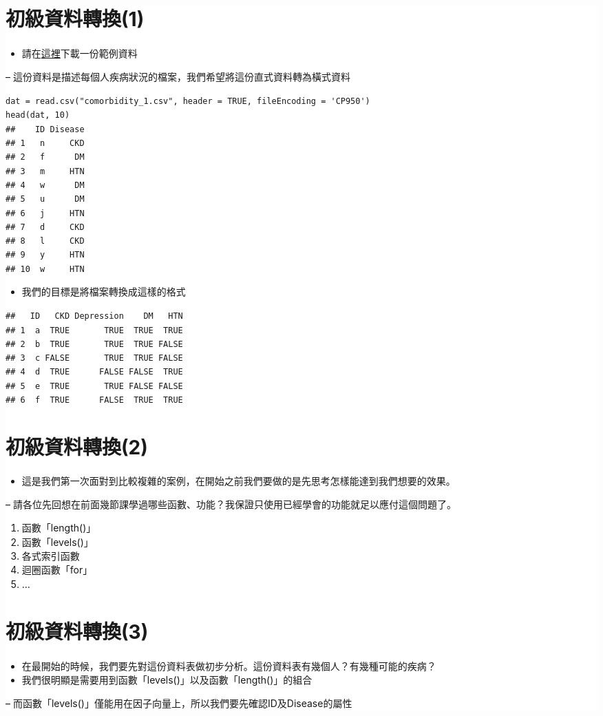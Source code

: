 # 初級資料轉換(1)

- 請在[這裡](https://linchin.ndmctsgh.edu.tw/data/comorbidity_1.csv)下載一份範例資料

– 這份資料是描述每個人疾病狀況的檔案，我們希望將這份直式資料轉為橫式資料

```
dat = read.csv("comorbidity_1.csv", header = TRUE, fileEncoding = 'CP950')
head(dat, 10)
##    ID Disease
## 1   n     CKD
## 2   f      DM
## 3   m     HTN
## 4   w      DM
## 5   u      DM
## 6   j     HTN
## 7   d     CKD
## 8   l     CKD
## 9   y     HTN
## 10  w     HTN
```

- 我們的目標是將檔案轉換成這樣的格式

```
##   ID   CKD Depression    DM   HTN
## 1  a  TRUE       TRUE  TRUE  TRUE
## 2  b  TRUE       TRUE  TRUE FALSE
## 3  c FALSE       TRUE  TRUE FALSE
## 4  d  TRUE      FALSE FALSE  TRUE
## 5  e  TRUE       TRUE FALSE FALSE
## 6  f  TRUE      FALSE  TRUE  TRUE
```

# 初級資料轉換(2)

- 這是我們第一次面對到比較複雜的案例，在開始之前我們要做的是先思考怎樣能達到我們想要的效果。

– 請各位先回想在前面幾節課學過哪些函數、功能？我保證只使用已經學會的功能就足以應付這個問題了。

1. 函數「length()」
2. 函數「levels()」
3. 各式索引函數
4. 迴圈函數「for」
5. …

# 初級資料轉換(3)

- 在最開始的時候，我們要先對這份資料表做初步分析。這份資料表有幾個人？有幾種可能的疾病？
- 我們很明顯是需要用到函數「levels()」以及函數「length()」的組合

– 而函數「levels()」僅能用在因子向量上，所以我們要先確認ID及Disease的屬性
